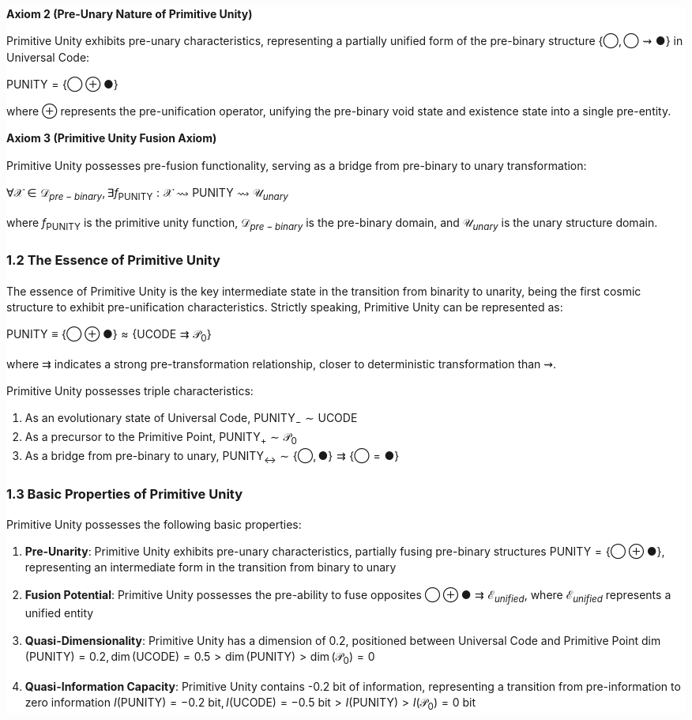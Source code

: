 **Axiom 2 (Pre-Unary Nature of Primitive Unity)**

Primitive Unity exhibits pre-unary characteristics, representing a partially unified form of the pre-binary structure $`\{◯, ◯\rightsquigarrow●\}`$ in Universal Code:

$`\text{PUNITY} = \{◯⊕●\}`$

where $`⊕`$ represents the pre-unification operator, unifying the pre-binary void state and existence state into a single pre-entity.

**Axiom 3 (Primitive Unity Fusion Axiom)**

Primitive Unity possesses pre-fusion functionality, serving as a bridge from pre-binary to unary transformation:

$`\forall \mathcal{X} \in \mathcal{D}_{pre-binary}, \exists f_{\text{PUNITY}}: \mathcal{X} \rightsquigarrow \text{PUNITY} \rightsquigarrow \mathcal{U}_{unary}`$

where $`f_{\text{PUNITY}}`$ is the primitive unity function, $`\mathcal{D}_{pre-binary}`$ is the pre-binary domain, and $`\mathcal{U}_{unary}`$ is the unary structure domain.

### 1.2 The Essence of Primitive Unity

The essence of Primitive Unity is the key intermediate state in the transition from binarity to unarity, being the first cosmic structure to exhibit pre-unification characteristics. Strictly speaking, Primitive Unity can be represented as:

$`\text{PUNITY} \equiv \{◯⊕●\} \approx \{\text{UCODE} \rightrightarrows \mathcal{P}_0\}`$

where $`\rightrightarrows`$ indicates a strong pre-transformation relationship, closer to deterministic transformation than $`\rightsquigarrow`$.

Primitive Unity possesses triple characteristics:
1. As an evolutionary state of Universal Code, $`\text{PUNITY}_{-} \sim \text{UCODE}`$
2. As a precursor to the Primitive Point, $`\text{PUNITY}_{+} \sim \mathcal{P}_0`$
3. As a bridge from pre-binary to unary, $`\text{PUNITY}_{\leftrightarrow} \sim \{◯,●\} \rightrightarrows \{◯=●\}`$

### 1.3 Basic Properties of Primitive Unity

Primitive Unity possesses the following basic properties:

1. **Pre-Unarity**: Primitive Unity exhibits pre-unary characteristics, partially fusing pre-binary structures
   $`\text{PUNITY} = \{◯⊕●\}`$, representing an intermediate form in the transition from binary to unary

2. **Fusion Potential**: Primitive Unity possesses the pre-ability to fuse opposites
   $`◯⊕● \rightrightarrows \mathcal{E}_{unified}`$, where $`\mathcal{E}_{unified}`$ represents a unified entity

3. **Quasi-Dimensionality**: Primitive Unity has a dimension of 0.2, positioned between Universal Code and Primitive Point
   $`\dim(\text{PUNITY}) = 0.2, \dim(\text{UCODE}) = 0.5 > \dim(\text{PUNITY}) > \dim(\mathcal{P}_0) = 0`$

4. **Quasi-Information Capacity**: Primitive Unity contains -0.2 bit of information, representing a transition from pre-information to zero information
   $`I(\text{PUNITY}) = -0.2 \text{ bit}, I(\text{UCODE}) = -0.5 \text{ bit} > I(\text{PUNITY}) > I(\mathcal{P}_0) = 0 \text{ bit}`$
